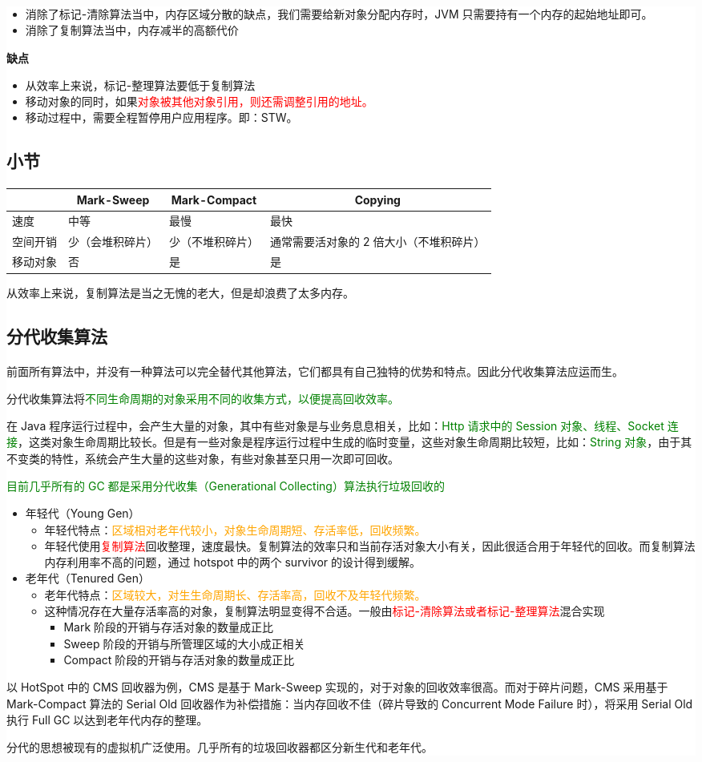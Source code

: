 - 消除了标记-清除算法当中，内存区域分散的缺点，我们需要给新对象分配内存时，JVM 只需要持有一个内存的起始地址即可。
- 消除了复制算法当中，内存减半的高额代价



**缺点**

- 从效率上来说，标记-整理算法要低于复制算法
- 移动对象的同时，如果<font color=red>对象被其他对象引用，则还需调整引用的地址。</font>
- 移动过程中，需要全程暂停用户应用程序。即：STW。

 

## 小节

|          | Mark-Sweep       | Mark-Compact     | Copying                                 |
| -------- | ---------------- | ---------------- | --------------------------------------- |
| 速度     | 中等             | 最慢             | 最快                                    |
| 空间开销 | 少（会堆积碎片） | 少（不堆积碎片） | 通常需要活对象的 2 倍大小（不堆积碎片） |
| 移动对象 | 否               | 是               | 是                                      |

从效率上来说，复制算法是当之无愧的老大，但是却浪费了太多内存。



## 分代收集算法

前面所有算法中，并没有一种算法可以完全替代其他算法，它们都具有自己独特的优势和特点。因此分代收集算法应运而生。

分代收集算法将<font color=green>不同生命周期的对象采用不同的收集方式，以便提高回收效率。</font>

在 Java 程序运行过程中，会产生大量的对象，其中有些对象是与业务息息相关，比如：<font color=green>Http 请求中的 Session 对象、线程、Socket 连接</font>，这类对象生命周期比较长。但是有一些对象是程序运行过程中生成的临时变量，这些对象生命周期比较短，比如：<font color=green>String 对象</font>，由于其不变类的特性，系统会产生大量的这些对象，有些对象甚至只用一次即可回收。



<font color=green>目前几乎所有的 GC 都是采用分代收集（Generational Collecting）算法执行垃圾回收的</font>

- 年轻代（Young Gen）
  - 年轻代特点：<font color=orange>区域相对老年代较小，对象生命周期短、存活率低，回收频繁。</font>
  - 年轻代使用<font color=red>复制算法</font>回收整理，速度最快。复制算法的效率只和当前存活对象大小有关，因此很适合用于年轻代的回收。而复制算法内存利用率不高的问题，通过 hotspot 中的两个 survivor 的设计得到缓解。
- 老年代（Tenured Gen）
  - 老年代特点：<font color=orange>区域较大，对生生命周期长、存活率高，回收不及年轻代频繁。</font>
  - 这种情况存在大量存活率高的对象，复制算法明显变得不合适。一般由<font color=red>标记-清除算法或者标记-整理算法</font>混合实现
    - Mark 阶段的开销与存活对象的数量成正比
    - Sweep 阶段的开销与所管理区域的大小成正相关
    - Compact 阶段的开销与存活对象的数量成正比



以 HotSpot 中的 CMS 回收器为例，CMS 是基于 Mark-Sweep 实现的，对于对象的回收效率很高。而对于碎片问题，CMS 采用基于 Mark-Compact 算法的 Serial Old 回收器作为补偿措施：当内存回收不佳（碎片导致的 Concurrent Mode Failure 时），将采用 Serial Old 执行 Full GC 以达到老年代内存的整理。



分代的思想被现有的虚拟机广泛使用。几乎所有的垃圾回收器都区分新生代和老年代。
